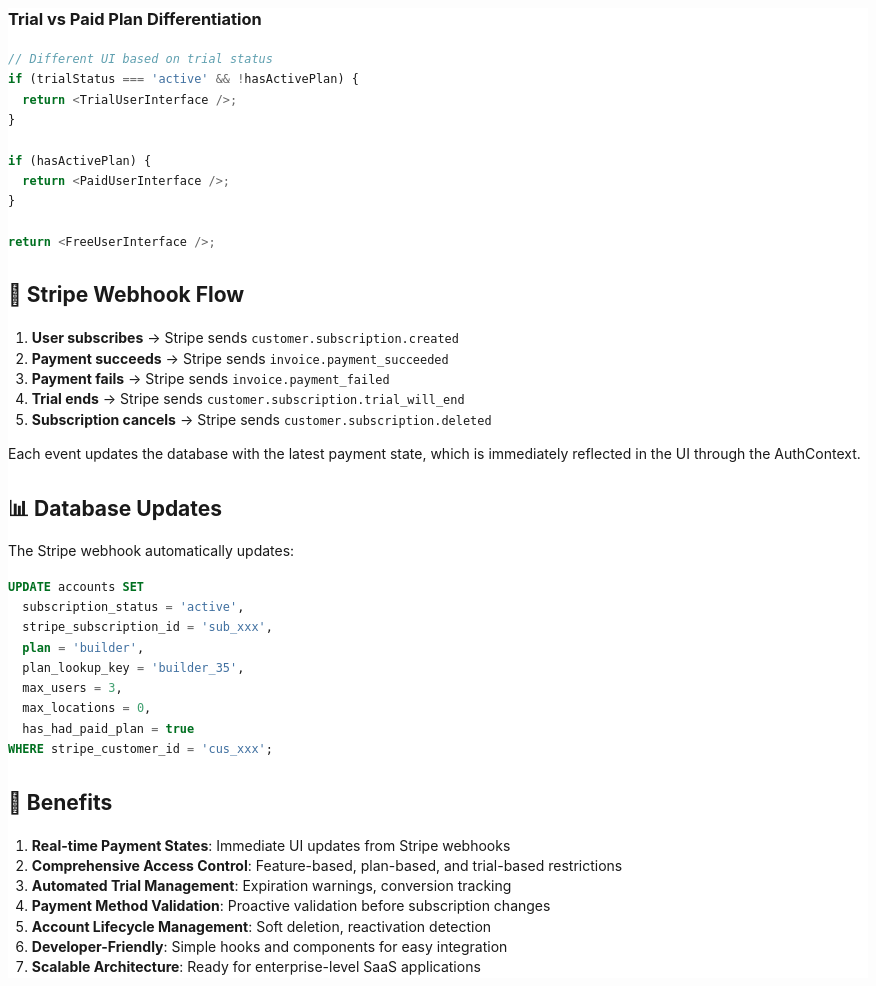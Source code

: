 ```typescript
```

### Trial vs Paid Plan Differentiation

```typescript
// Different UI based on trial status
if (trialStatus === 'active' && !hasActivePlan) {
  return <TrialUserInterface />;
}

if (hasActivePlan) {
  return <PaidUserInterface />;
}

return <FreeUserInterface />;
```

## 🔄 Stripe Webhook Flow

1. **User subscribes** → Stripe sends `customer.subscription.created`
2. **Payment succeeds** → Stripe sends `invoice.payment_succeeded`
3. **Payment fails** → Stripe sends `invoice.payment_failed`
4. **Trial ends** → Stripe sends `customer.subscription.trial_will_end`
5. **Subscription cancels** → Stripe sends `customer.subscription.deleted`

Each event updates the database with the latest payment state, which is immediately reflected in the UI through the AuthContext.

## 📊 Database Updates

The Stripe webhook automatically updates:

```sql
UPDATE accounts SET
  subscription_status = 'active',
  stripe_subscription_id = 'sub_xxx',
  plan = 'builder',
  plan_lookup_key = 'builder_35',
  max_users = 3,
  max_locations = 0,
  has_had_paid_plan = true
WHERE stripe_customer_id = 'cus_xxx';
```

## 🚀 Benefits

1. **Real-time Payment States**: Immediate UI updates from Stripe webhooks
2. **Comprehensive Access Control**: Feature-based, plan-based, and trial-based restrictions
3. **Automated Trial Management**: Expiration warnings, conversion tracking
4. **Payment Method Validation**: Proactive validation before subscription changes
5. **Account Lifecycle Management**: Soft deletion, reactivation detection
6. **Developer-Friendly**: Simple hooks and components for easy integration
7. **Scalable Architecture**: Ready for enterprise-level SaaS applications
